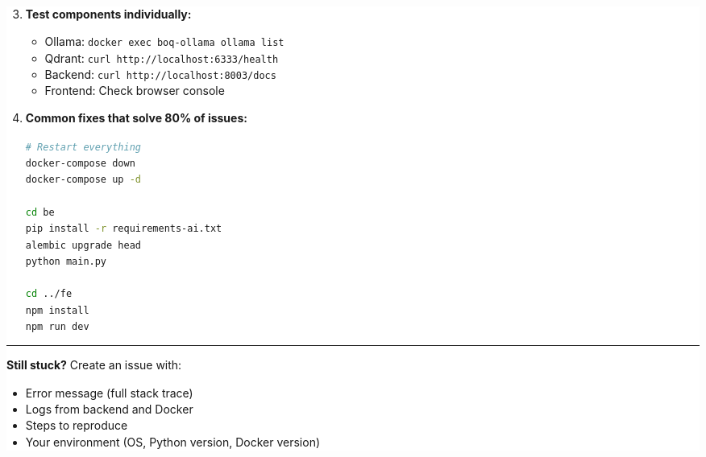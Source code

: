 3. **Test components individually:**
   - Ollama: `docker exec boq-ollama ollama list`
   - Qdrant: `curl http://localhost:6333/health`
   - Backend: `curl http://localhost:8003/docs`
   - Frontend: Check browser console

4. **Common fixes that solve 80% of issues:**
   ```bash
   # Restart everything
   docker-compose down
   docker-compose up -d

   cd be
   pip install -r requirements-ai.txt
   alembic upgrade head
   python main.py

   cd ../fe
   npm install
   npm run dev
   ```

---

**Still stuck?** Create an issue with:
- Error message (full stack trace)
- Logs from backend and Docker
- Steps to reproduce
- Your environment (OS, Python version, Docker version)
